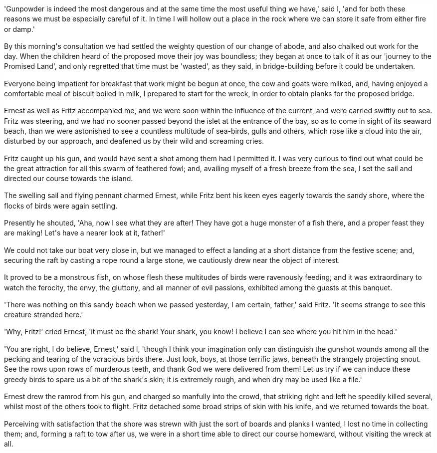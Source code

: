 'Gunpowder is indeed the most dangerous and at the same time the most useful thing we have,' said I, 'and for both these reasons we must be especially careful of it. In time I will hollow out a place in the rock where we can store it safe from either fire or damp.'

By this morning's consultation we had settled the weighty question of our change of abode, and also chalked out work for the day. When the children heard of the proposed move their joy was boundless; they began at once to talk of it as our 'journey to the Promised Land', and only regretted that time must be 'wasted', as they said, in bridge-building before it could be undertaken.

Everyone being impatient for breakfast that work might be begun at once, the cow and goats were milked, and, having enjoyed a comfortable meal of biscuit boiled in milk, I prepared to start for the wreck, in order to obtain planks for the proposed bridge.

Ernest as well as Fritz accompanied me, and we were soon within the influence of the current, and were carried swiftly out to sea. Fritz was steering, and we had no sooner passed beyond the islet at the entrance of the bay, so as to come in sight of its seaward beach, than we were astonished to see a countless multitude of sea-birds, gulls and others, which rose like a cloud into the air, disturbed by our approach, and deafened us by their wild and screaming cries.

Fritz caught up his gun, and would have sent a shot among them had I permitted it. I was very curious to find out what could be the great attraction for all this swarm of feathered fowl; and, availing myself of a fresh breeze from the sea, I set the sail and directed our course towards the island.

The swelling sail and flying pennant charmed Ernest, while Fritz bent his keen eyes eagerly towards the sandy shore, where the flocks of birds were again settling.

Presently he shouted, 'Aha, now I see what they are after! They have got a huge monster of a fish there, and a proper feast they are making! Let's have a nearer look at it, father!'

We could not take our boat very close in, but we managed to effect a landing at a short distance from the festive scene; and, securing the raft by casting a rope round a large stone, we cautiously drew near the object of interest.

It proved to be a monstrous fish, on whose flesh these multitudes of birds were ravenously feeding; and it was extraordinary to watch the ferocity, the envy, the gluttony, and all manner of evil passions, exhibited among the guests at this banquet.

'There was nothing on this sandy beach when we passed yesterday, I am certain, father,' said Fritz. 'It seems strange to see this creature stranded here.'

'Why, Fritz!' cried Ernest, 'it must be the shark! Your shark, you know! I believe I can see where you hit him in the head.'

'You are right, I do believe, Ernest,' said I, 'though I think your imagination only can distinguish the gunshot wounds among all the pecking and tearing of the voracious birds there. Just look, boys, at those terrific jaws, beneath the strangely projecting snout. See the rows upon rows of murderous teeth, and thank God we were delivered from them! Let us try if we can induce these greedy birds to spare us a bit of the shark's skin; it is extremely rough, and when dry may be used like a file.'

Ernest drew the ramrod from his gun, and charged so manfully into the crowd, that striking right and left he speedily killed several, whilst most of the others took to flight. Fritz detached some broad strips of skin with his knife, and we returned towards the boat.

Perceiving with satisfaction that the shore was strewn with just the sort of boards and planks I wanted, I lost no time in collecting them; and, forming a raft to tow after us, we were in a short time able to direct our course homeward, without visiting the wreck at all.
